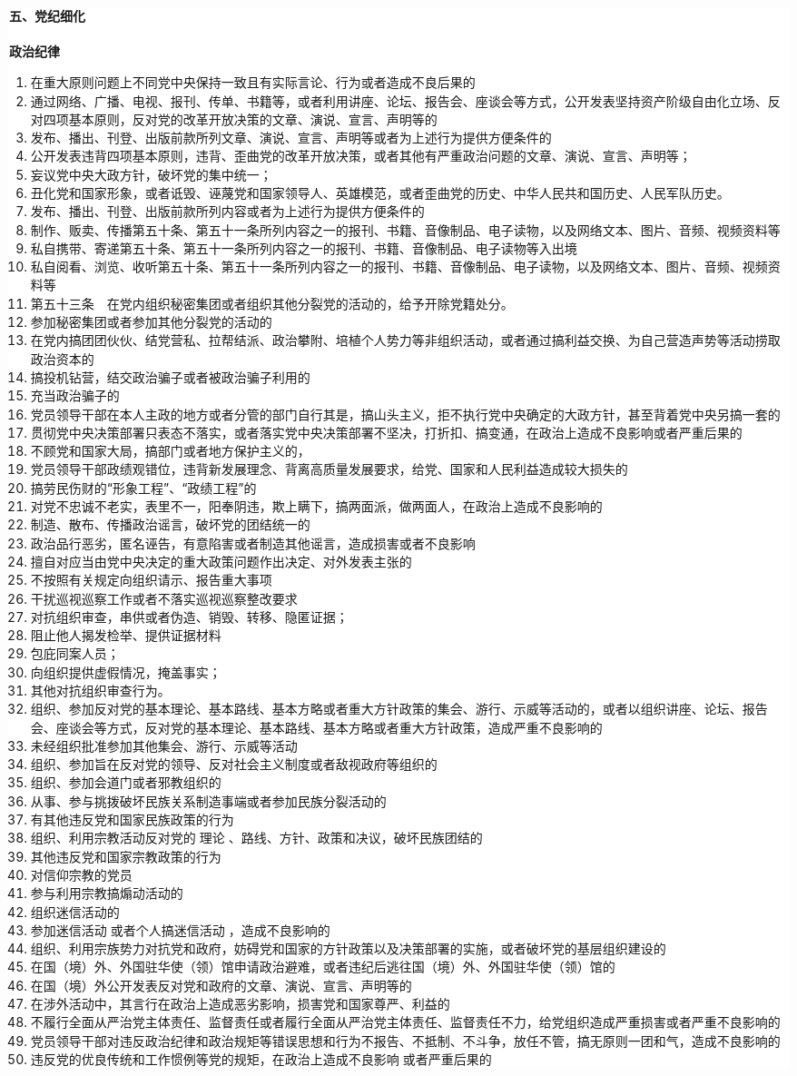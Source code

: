 #### 五、党纪细化

**政治纪律**

1. 在重大原则问题上不同党中央保持一致且有实际言论、行为或者造成不良后果的
2. 通过网络、广播、电视、报刊、传单、书籍等，或者利用讲座、论坛、报告会、座谈会等方式，公开发表坚持资产阶级自由化立场、反对四项基本原则，反对党的改革开放决策的文章、演说、宣言、声明等的
3. 发布、播出、刊登、出版前款所列文章、演说、宣言、声明等或者为上述行为提供方便条件的
4. 公开发表违背四项基本原则，违背、歪曲党的改革开放决策，或者其他有严重政治问题的文章、演说、宣言、声明等；
5. 妄议党中央大政方针，破坏党的集中统一；
6. 丑化党和国家形象，或者诋毁、诬蔑党和国家领导人、英雄模范，或者歪曲党的历史、中华人民共和国历史、人民军队历史。
7. 发布、播出、刊登、出版前款所列内容或者为上述行为提供方便条件的
8. 制作、贩卖、传播第五十条、第五十一条所列内容之一的报刊、书籍、音像制品、电子读物，以及网络文本、图片、音频、视频资料等
9. 私自携带、寄递第五十条、第五十一条所列内容之一的报刊、书籍、音像制品、电子读物等入出境
10. 私自阅看、浏览、收听第五十条、第五十一条所列内容之一的报刊、书籍、音像制品、电子读物，以及网络文本、图片、音频、视频资料等
11. 第五十三条　在党内组织秘密集团或者组织其他分裂党的活动的，给予开除党籍处分。
12. 参加秘密集团或者参加其他分裂党的活动的
13. 在党内搞团团伙伙、结党营私、拉帮结派、政治攀附、培植个人势力等非组织活动，或者通过搞利益交换、为自己营造声势等活动捞取政治资本的
14. 搞投机钻营，结交政治骗子或者被政治骗子利用的    
15. 充当政治骗子的                        
16. 党员领导干部在本人主政的地方或者分管的部门自行其是，搞山头主义，拒不执行党中央确定的大政方针，甚至背着党中央另搞一套的
17. 贯彻党中央决策部署只表态不落实，或者落实党中央决策部署不坚决，打折扣、搞变通，在政治上造成不良影响或者严重后果的
18. 不顾党和国家大局，搞部门或者地方保护主义的，    
19. 党员领导干部政绩观错位，违背新发展理念、背离高质量发展要求，给党、国家和人民利益造成较大损失的
20. 搞劳民伤财的“形象工程”、“政绩工程”的  
21. 对党不忠诚不老实，表里不一，阳奉阴违，欺上瞒下，搞两面派，做两面人，在政治上造成不良影响的
22. 制造、散布、传播政治谣言，破坏党的团结统一的    
23. 政治品行恶劣，匿名诬告，有意陷害或者制造其他谣言，造成损害或者不良影响
24. 擅自对应当由党中央决定的重大政策问题作出决定、对外发表主张的
25. 不按照有关规定向组织请示、报告重大事项
26. 干扰巡视巡察工作或者不落实巡视巡察整改要求      
27. 对抗组织审查，串供或者伪造、销毁、转移、隐匿证据；          
28. 阻止他人揭发检举、提供证据材料        
29. 包庇同案人员；                        
30. 向组织提供虚假情况，掩盖事实；        
31. 其他对抗组织审查行为。                
32. 组织、参加反对党的基本理论、基本路线、基本方略或者重大方针政策的集会、游行、示威等活动的，或者以组织讲座、论坛、报告会、座谈会等方式，反对党的基本理论、基本路线、基本方略或者重大方针政策，造成严重不良影响的
33. 未经组织批准参加其他集会、游行、示威等活动      
34. 组织、参加旨在反对党的领导、反对社会主义制度或者敌视政府等组织的
35. 组织、参加会道门或者邪教组织的          
36. 从事、参与挑拨破坏民族关系制造事端或者参加民族分裂活动的    
37. 有其他违反党和国家民族政策的行为      
38. 组织、利用宗教活动反对党的   理论   、路线、方针、政策和决议，破坏民族团结的
39. 其他违反党和国家宗教政策的行为        
40. 对信仰宗教的党员                      
41. 参与利用宗教搞煽动活动的              
42. 组织迷信活动的                        
43. 参加迷信活动   或者个人搞迷信活动   ，造成不良影响的          
44. 组织、利用宗族势力对抗党和政府，妨碍党和国家的方针政策以及决策部署的实施，或者破坏党的基层组织建设的
45. 在国（境）外、外国驻华使（领）馆申请政治避难，或者违纪后逃往国（境）外、外国驻华使（领）馆的
46. 在国（境）外公开发表反对党和政府的文章、演说、宣言、声明等的
47. 在涉外活动中，其言行在政治上造成恶劣影响，损害党和国家尊严、利益的
48. 不履行全面从严治党主体责任、监督责任或者履行全面从严治党主体责任、监督责任不力，给党组织造成严重损害或者严重不良影响的
49. 党员领导干部对违反政治纪律和政治规矩等错误思想和行为不报告、不抵制、不斗争，放任不管，搞无原则一团和气，造成不良影响的
50. 违反党的优良传统和工作惯例等党的规矩，在政治上造成不良影响   或者严重后果的
